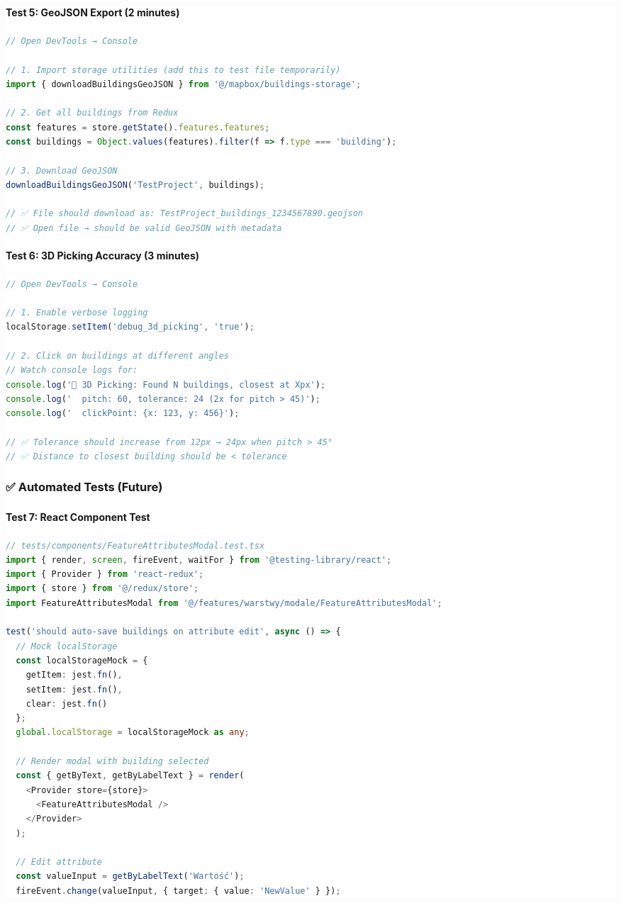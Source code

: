 #### Test 5: GeoJSON Export (2 minutes)
```javascript
// Open DevTools → Console

// 1. Import storage utilities (add this to test file temporarily)
import { downloadBuildingsGeoJSON } from '@/mapbox/buildings-storage';

// 2. Get all buildings from Redux
const features = store.getState().features.features;
const buildings = Object.values(features).filter(f => f.type === 'building');

// 3. Download GeoJSON
downloadBuildingsGeoJSON('TestProject', buildings);

// ✅ File should download as: TestProject_buildings_1234567890.geojson
// ✅ Open file → should be valid GeoJSON with metadata
```

#### Test 6: 3D Picking Accuracy (3 minutes)
```javascript
// Open DevTools → Console

// 1. Enable verbose logging
localStorage.setItem('debug_3d_picking', 'true');

// 2. Click on buildings at different angles
// Watch console logs for:
console.log('🎯 3D Picking: Found N buildings, closest at Xpx');
console.log('  pitch: 60, tolerance: 24 (2x for pitch > 45)');
console.log('  clickPoint: {x: 123, y: 456}');

// ✅ Tolerance should increase from 12px → 24px when pitch > 45°
// ✅ Distance to closest building should be < tolerance
```

### ✅ Automated Tests (Future)

#### Test 7: React Component Test
```typescript
// tests/components/FeatureAttributesModal.test.tsx
import { render, screen, fireEvent, waitFor } from '@testing-library/react';
import { Provider } from 'react-redux';
import { store } from '@/redux/store';
import FeatureAttributesModal from '@/features/warstwy/modale/FeatureAttributesModal';

test('should auto-save buildings on attribute edit', async () => {
  // Mock localStorage
  const localStorageMock = {
    getItem: jest.fn(),
    setItem: jest.fn(),
    clear: jest.fn()
  };
  global.localStorage = localStorageMock as any;

  // Render modal with building selected
  const { getByText, getByLabelText } = render(
    <Provider store={store}>
      <FeatureAttributesModal />
    </Provider>
  );

  // Edit attribute
  const valueInput = getByLabelText('Wartość');
  fireEvent.change(valueInput, { target: { value: 'NewValue' } });
```